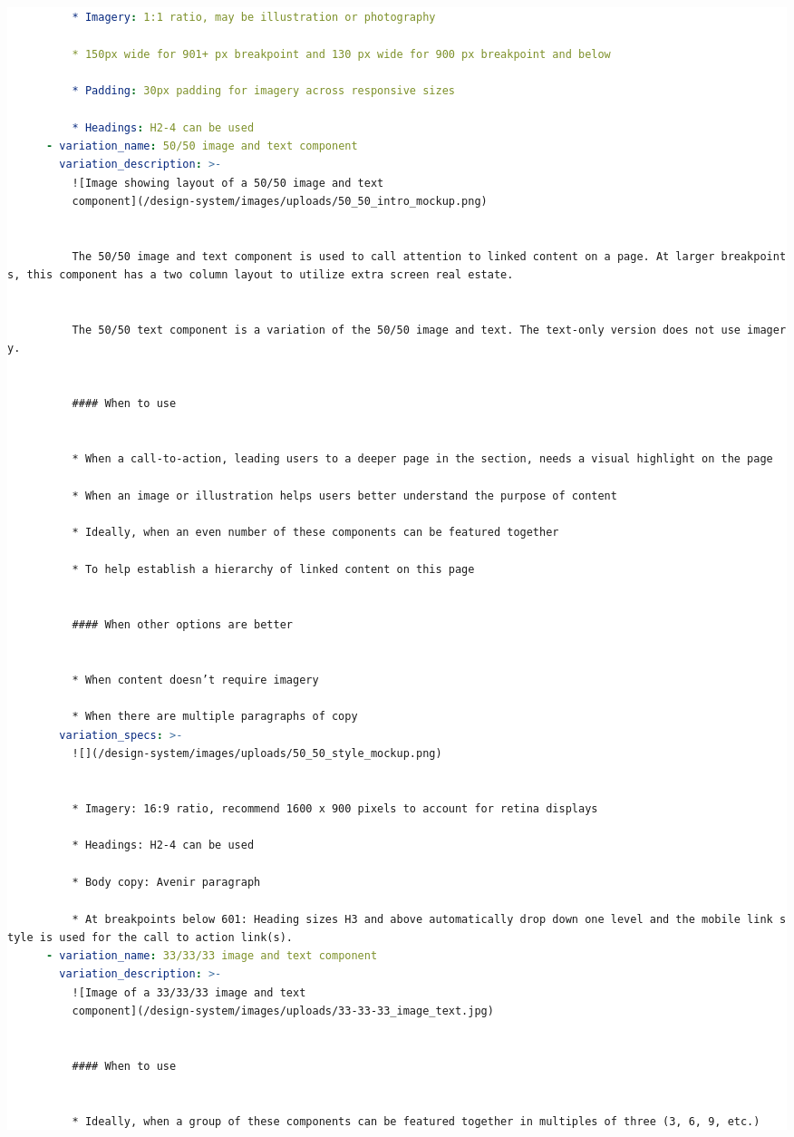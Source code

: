 ```yaml
          * Imagery: 1:1 ratio, may be illustration or photography

          * 150px wide for 901+ px breakpoint and 130 px wide for 900 px breakpoint and below

          * Padding: 30px padding for imagery across responsive sizes

          * Headings: H2-4 can be used
      - variation_name: 50/50 image and text component
        variation_description: >-
          ![Image showing layout of a 50/50 image and text
          component](/design-system/images/uploads/50_50_intro_mockup.png)


          The 50/50 image and text component is used to call attention to linked content on a page. At larger breakpoints, this component has a two column layout to utilize extra screen real estate.


          The 50/50 text component is a variation of the 50/50 image and text. The text-only version does not use imagery.


          #### When to use


          * When a call-to-action, leading users to a deeper page in the section, needs a visual highlight on the page

          * When an image or illustration helps users better understand the purpose of content

          * Ideally, when an even number of these components can be featured together

          * To help establish a hierarchy of linked content on this page


          #### When other options are better


          * When content doesn’t require imagery

          * When there are multiple paragraphs of copy
        variation_specs: >-
          ![](/design-system/images/uploads/50_50_style_mockup.png)


          * Imagery: 16:9 ratio, recommend 1600 x 900 pixels to account for retina displays

          * Headings: H2-4 can be used

          * Body copy: Avenir paragraph

          * At breakpoints below 601: Heading sizes H3 and above automatically drop down one level and the mobile link style is used for the call to action link(s).
      - variation_name: 33/33/33 image and text component
        variation_description: >-
          ![Image of a 33/33/33 image and text
          component](/design-system/images/uploads/33-33-33_image_text.jpg)


          #### When to use


          * Ideally, when a group of these components can be featured together in multiples of three (3, 6, 9, etc.)
```